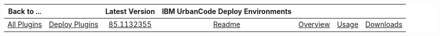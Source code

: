 

|Back to ...||Latest Version|IBM UrbanCode Deploy Environments ||||
| :---: | :---: | :---: | :---: | :---: | :---: | :---: |
|[All Plugins](../../index.md)|[Deploy Plugins](../README.md)|[85.1132355](https://raw.githubusercontent.com/UrbanCode/IBM-UCD-PLUGINS/main/files/uDeploy-Environment/ucd-uDeploy-Environment-85.1132355.zip)|[Readme](README.md)|[Overview](overview.md)|[Usage](usage.md)|[Downloads](downloads.md)|

